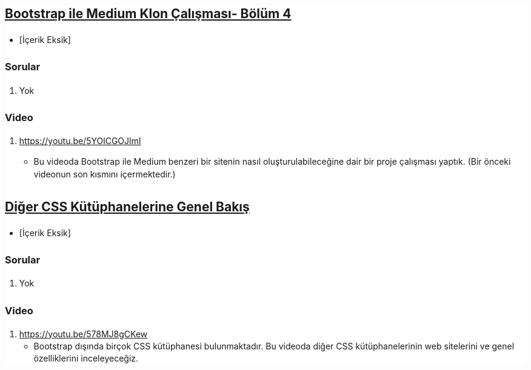 ## [Bootstrap ile Medium Klon Çalışması- Bölüm 4](klon-calismasi-bolum4/)
- [İçerik Eksik]
### Sorular
1. Yok

### Video
1. https://youtu.be/5YOlCGOJlmI

	- Bu videoda Bootstrap ile Medium benzeri bir sitenin nasıl oluşturulabileceğine dair bir proje çalışması yaptık. (Bir önceki videonun son kısmını içermektedir.) 

## [Diğer CSS Kütüphanelerine Genel Bakış](diger-css-kutuphanelerine-genel-bakis/)
- [İçerik Eksik]
### Sorular
1. Yok

### Video
1. https://youtu.be/578MJ8gCKew
	- Bootstrap dışında birçok CSS kütüphanesi bulunmaktadır. Bu videoda diğer CSS kütüphanelerinin web sitelerini ve genel özelliklerini inceleyeceğiz.
